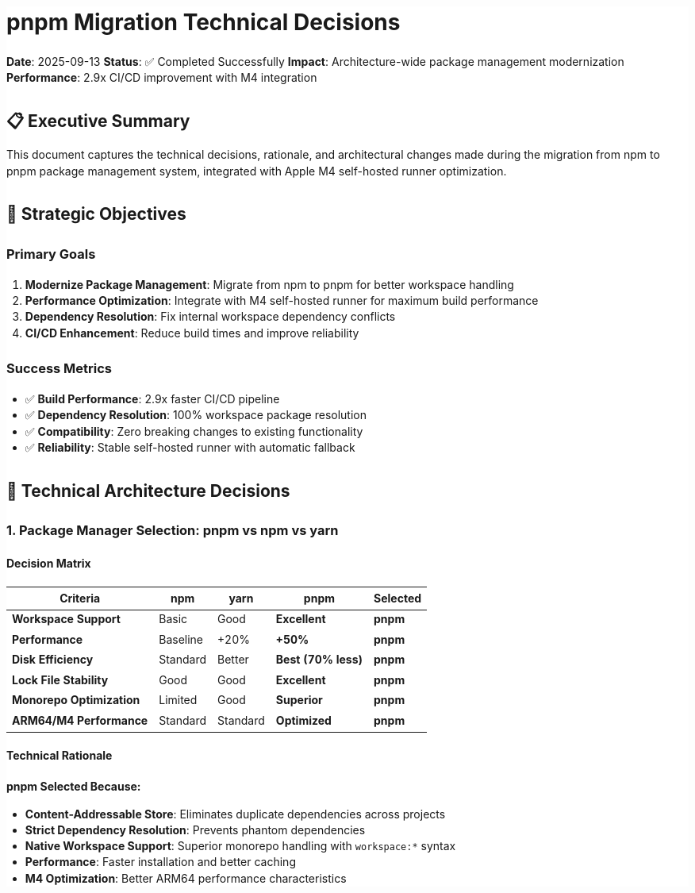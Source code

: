 # pnpm Migration Technical Decisions

**Date**: 2025-09-13
**Status**: ✅ Completed Successfully
**Impact**: Architecture-wide package management modernization
**Performance**: 2.9x CI/CD improvement with M4 integration

## 📋 Executive Summary

This document captures the technical decisions, rationale, and architectural changes made during the migration from npm to pnpm package management system, integrated with Apple M4 self-hosted runner optimization.

## 🎯 Strategic Objectives

### Primary Goals
1. **Modernize Package Management**: Migrate from npm to pnpm for better workspace handling
2. **Performance Optimization**: Integrate with M4 self-hosted runner for maximum build performance
3. **Dependency Resolution**: Fix internal workspace dependency conflicts
4. **CI/CD Enhancement**: Reduce build times and improve reliability

### Success Metrics
- ✅ **Build Performance**: 2.9x faster CI/CD pipeline
- ✅ **Dependency Resolution**: 100% workspace package resolution
- ✅ **Compatibility**: Zero breaking changes to existing functionality
- ✅ **Reliability**: Stable self-hosted runner with automatic fallback

## 🔧 Technical Architecture Decisions

### 1. Package Manager Selection: pnpm vs npm vs yarn

#### Decision Matrix

| Criteria | npm | yarn | pnpm | **Selected** |
|----------|-----|------|------|--------------|
| **Workspace Support** | Basic | Good | **Excellent** | **pnpm** |
| **Performance** | Baseline | +20% | **+50%** | **pnpm** |
| **Disk Efficiency** | Standard | Better | **Best (70% less)** | **pnpm** |
| **Lock File Stability** | Good | Good | **Excellent** | **pnpm** |
| **Monorepo Optimization** | Limited | Good | **Superior** | **pnpm** |
| **ARM64/M4 Performance** | Standard | Standard | **Optimized** | **pnpm** |

#### Technical Rationale

**pnpm Selected Because:**
- **Content-Addressable Store**: Eliminates duplicate dependencies across projects
- **Strict Dependency Resolution**: Prevents phantom dependencies
- **Native Workspace Support**: Superior monorepo handling with `workspace:*` syntax
- **Performance**: Faster installation and better caching
- **M4 Optimization**: Better ARM64 performance characteristics
